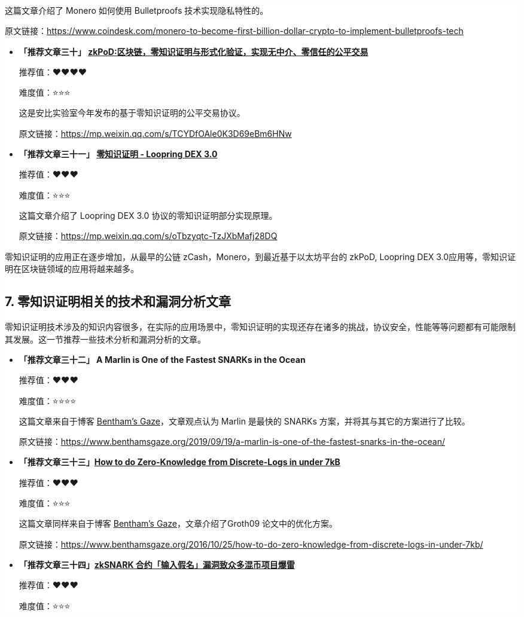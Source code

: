   这篇文章介绍了 Monero 如何使用 Bulletproofs 技术实现隐私特性的。

  原文链接：https://www.coindesk.com/monero-to-become-first-billion-dollar-crypto-to-implement-bulletproofs-tech

* **「推荐文章三十」 [zkPoD:区块链，零知识证明与形式化验证，实现无中介、零信任的公平交易](https://mp.weixin.qq.com/s/TCYDfOAle0K3D69eBm6HNw)**

  推荐值：❤️❤️❤️❤️

  难度值：⭐️⭐️⭐️

  这是安比实验室今年发布的基于零知识证明的公平交易协议。

  原文链接：https://mp.weixin.qq.com/s/TCYDfOAle0K3D69eBm6HNw

* **「推荐文章三十一」 [零知识证明 - Loopring DEX 3.0](https://mp.weixin.qq.com/s/oTbzyqtc-TzJXbMafj28DQ)**

  推荐值：❤️❤️❤️

  难度值：⭐️⭐️⭐️

  这篇文章介绍了 Loopring DEX 3.0 协议的零知识证明部分实现原理。

  原文链接：https://mp.weixin.qq.com/s/oTbzyqtc-TzJXbMafj28DQ

零知识证明的应用正在逐步增加，从最早的公链 zCash，Monero，到最近基于以太坊平台的 zkPoD, Loopring DEX 3.0应用等，零知识证明在区块链领域的应用将越来越多。

## 7. 零知识证明相关的技术和漏洞分析文章

零知识证明技术涉及的知识内容很多，在实际的应用场景中，零知识证明的实现还存在诸多的挑战，协议安全，性能等等问题都有可能限制其发展。这一节推荐一些技术分析和漏洞分析的文章。

* **「推荐文章三十二」 A Marlin is One of the Fastest SNARKs in the Ocean**

  推荐值：❤️❤️❤️

  难度值：⭐️⭐️⭐️⭐️

  这篇文章来自于博客 [Bentham’s Gaze](https://www.benthamsgaze.org/)，文章观点认为 Marlin 是最快的 SNARKs 方案，并将其与其它的方案进行了比较。

  原文链接：https://www.benthamsgaze.org/2019/09/19/a-marlin-is-one-of-the-fastest-snarks-in-the-ocean/

* **「推荐文章三十三」[How to do Zero-Knowledge from Discrete-Logs in under 7kB](https://www.benthamsgaze.org/2016/10/25/how-to-do-zero-knowledge-from-discrete-logs-in-under-7kb/)**

  推荐值：❤️❤️❤️

  难度值：⭐️⭐️⭐️

  这篇文章同样来自于博客 [Bentham’s Gaze](https://www.benthamsgaze.org/)，文章介绍了Groth09 论文中的优化方案。

  原文链接：https://www.benthamsgaze.org/2016/10/25/how-to-do-zero-knowledge-from-discrete-logs-in-under-7kb/





* **「推荐文章三十四」[zkSNARK 合约「输入假名」漏洞致众多混币项目爆雷](https://sec-bit.github.io/blog/page/2/)**

  推荐值：❤️❤️❤️

  难度值：⭐️⭐️⭐️
